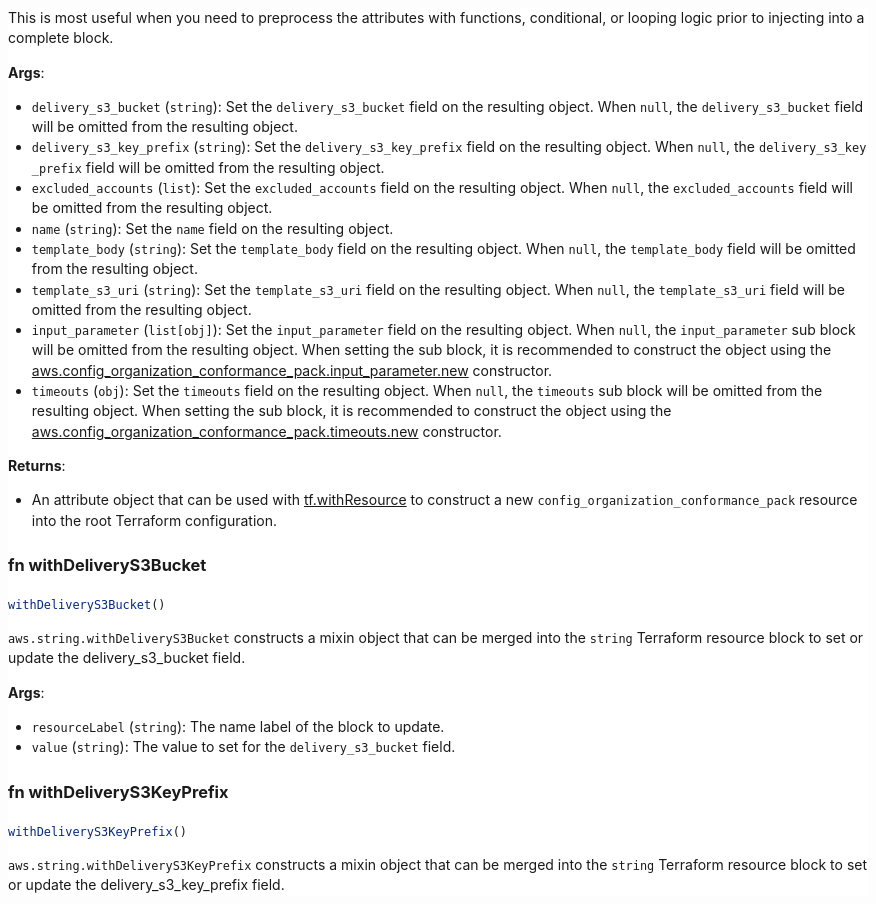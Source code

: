 This is most useful when you need to preprocess the attributes with functions, conditional, or looping logic prior to
injecting into a complete block.

**Args**:
  - `delivery_s3_bucket` (`string`): Set the `delivery_s3_bucket` field on the resulting object. When `null`, the `delivery_s3_bucket` field will be omitted from the resulting object.
  - `delivery_s3_key_prefix` (`string`): Set the `delivery_s3_key_prefix` field on the resulting object. When `null`, the `delivery_s3_key_prefix` field will be omitted from the resulting object.
  - `excluded_accounts` (`list`): Set the `excluded_accounts` field on the resulting object. When `null`, the `excluded_accounts` field will be omitted from the resulting object.
  - `name` (`string`): Set the `name` field on the resulting object.
  - `template_body` (`string`): Set the `template_body` field on the resulting object. When `null`, the `template_body` field will be omitted from the resulting object.
  - `template_s3_uri` (`string`): Set the `template_s3_uri` field on the resulting object. When `null`, the `template_s3_uri` field will be omitted from the resulting object.
  - `input_parameter` (`list[obj]`): Set the `input_parameter` field on the resulting object. When `null`, the `input_parameter` sub block will be omitted from the resulting object. When setting the sub block, it is recommended to construct the object using the [aws.config_organization_conformance_pack.input_parameter.new](#fn-input_parameternew) constructor.
  - `timeouts` (`obj`): Set the `timeouts` field on the resulting object. When `null`, the `timeouts` sub block will be omitted from the resulting object. When setting the sub block, it is recommended to construct the object using the [aws.config_organization_conformance_pack.timeouts.new](#fn-timeoutsnew) constructor.

**Returns**:
  - An attribute object that can be used with [tf.withResource](https://github.com/tf-libsonnet/core/tree/main/docs#fn-withresource) to construct a new `config_organization_conformance_pack` resource into the root Terraform configuration.


### fn withDeliveryS3Bucket

```ts
withDeliveryS3Bucket()
```

`aws.string.withDeliveryS3Bucket` constructs a mixin object that can be merged into the `string`
Terraform resource block to set or update the delivery_s3_bucket field.



**Args**:
  - `resourceLabel` (`string`): The name label of the block to update.
  - `value` (`string`): The value to set for the `delivery_s3_bucket` field.


### fn withDeliveryS3KeyPrefix

```ts
withDeliveryS3KeyPrefix()
```

`aws.string.withDeliveryS3KeyPrefix` constructs a mixin object that can be merged into the `string`
Terraform resource block to set or update the delivery_s3_key_prefix field.

